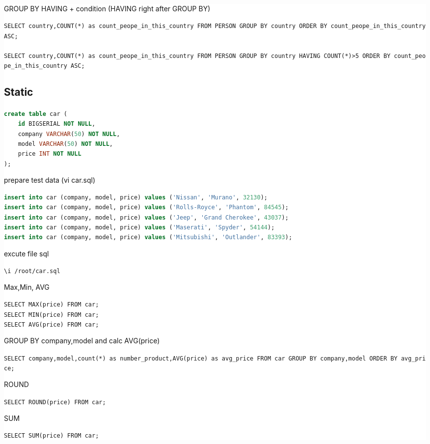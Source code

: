 GROUP BY HAVING + condition (HAVING right after GROUP BY)
```
SELECT country,COUNT(*) as count_peope_in_this_country FROM PERSON GROUP BY country ORDER BY count_peope_in_this_country ASC;

SELECT country,COUNT(*) as count_peope_in_this_country FROM PERSON GROUP BY country HAVING COUNT(*)>5 ORDER BY count_peope_in_this_country ASC;
```


## Static
```sql
create table car (
    id BIGSERIAL NOT NULL,
	company VARCHAR(50) NOT NULL,
	model VARCHAR(50) NOT NULL,
	price INT NOT NULL
);
```
prepare test data (vi car.sql)
```sql
insert into car (company, model, price) values ('Nissan', 'Murano', 32130);
insert into car (company, model, price) values ('Rolls-Royce', 'Phantom', 84545);
insert into car (company, model, price) values ('Jeep', 'Grand Cherokee', 43037);
insert into car (company, model, price) values ('Maserati', 'Spyder', 54144);
insert into car (company, model, price) values ('Mitsubishi', 'Outlander', 83393);
```

excute file sql
```
\i /root/car.sql
```


Max,Min, AVG
```
SELECT MAX(price) FROM car;
SELECT MIN(price) FROM car;
SELECT AVG(price) FROM car;
```

GROUP BY company,model and calc AVG(price)
```
SELECT company,model,count(*) as number_product,AVG(price) as avg_price FROM car GROUP BY company,model ORDER BY avg_price;
```

ROUND
```
SELECT ROUND(price) FROM car;
```

SUM
```
SELECT SUM(price) FROM car;
```
